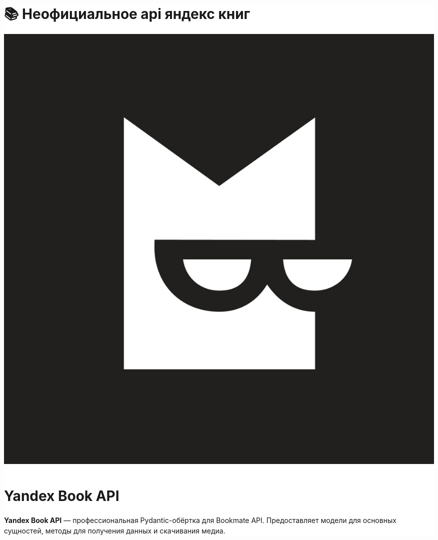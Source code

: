 # 📚 Неофициальное api яндекс книг
![Логотип](./img/logo.jpg)

# Yandex Book API

**Yandex Book API** — профессиональная Pydantic-обёртка для Bookmate API. Предоставляет модели для основных сущностей, методы для получения данных и скачивания медиа.
